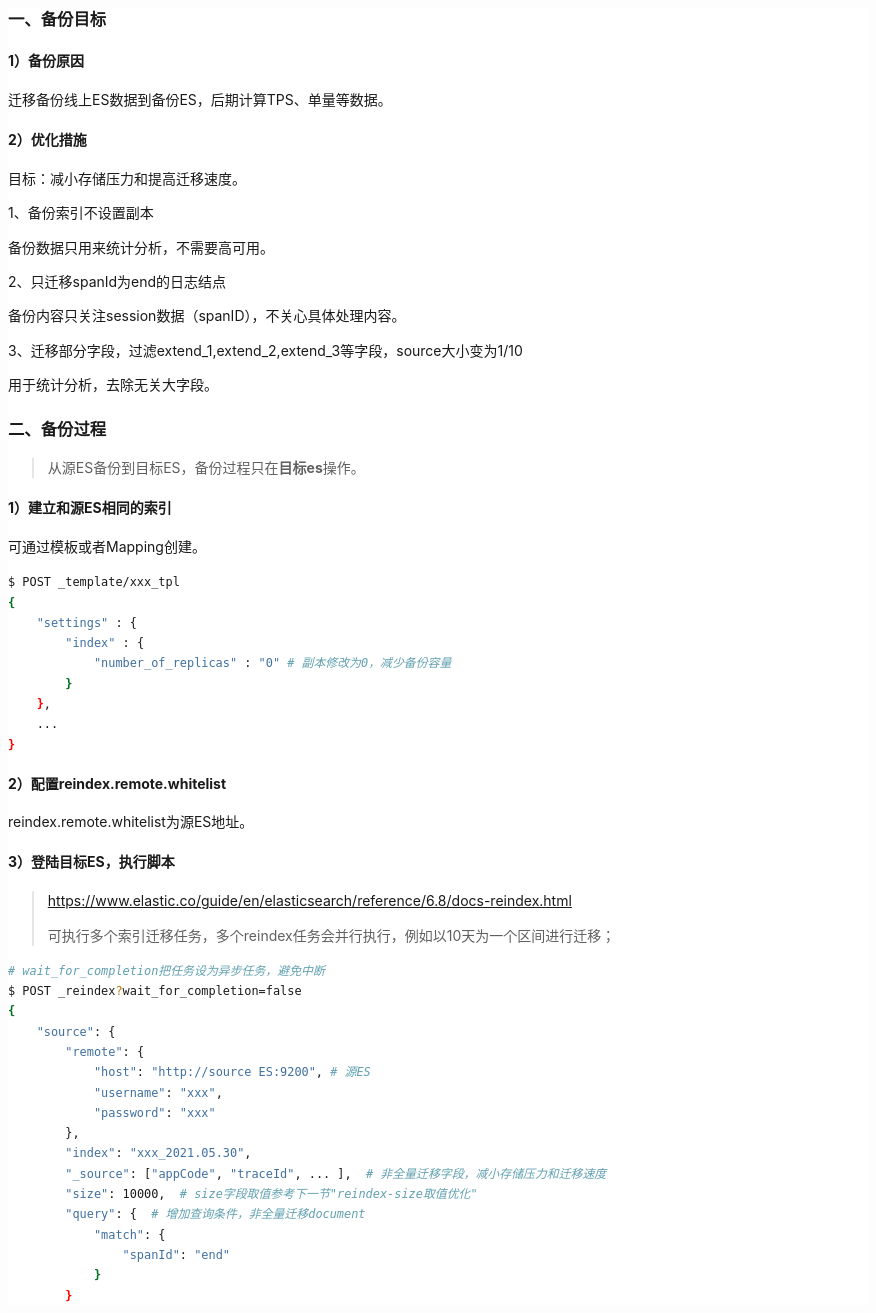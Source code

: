 ### 一、备份目标

#### 1）备份原因

迁移备份线上ES数据到备份ES，后期计算TPS、单量等数据。

#### 2）优化措施

目标：减小存储压力和提高迁移速度。

1、备份索引不设置副本

备份数据只用来统计分析，不需要高可用。

2、只迁移spanId为end的日志结点

备份内容只关注session数据（spanID），不关心具体处理内容。

3、迁移部分字段，过滤extend_1,extend_2,extend_3等字段，source大小变为1/10

用于统计分析，去除无关大字段。

### 二、备份过程

> 从源ES备份到目标ES，备份过程只在**目标es**操作。

#### 1）建立和源ES相同的索引

可通过模板或者Mapping创建。

```bash
$ POST _template/xxx_tpl
{
    "settings" : {
        "index" : {
            "number_of_replicas" : "0" # 副本修改为0，减少备份容量
        }
    },
    ...
}
```

#### 2）配置reindex.remote.whitelist

reindex.remote.whitelist为源ES地址。

#### 3）登陆目标ES，执行脚本

> https://www.elastic.co/guide/en/elasticsearch/reference/6.8/docs-reindex.html
>
> 可执行多个索引迁移任务，多个reindex任务会并行执行，例如以10天为一个区间进行迁移；

```bash
# wait_for_completion把任务设为异步任务，避免中断
$ POST _reindex?wait_for_completion=false
{
    "source": {
        "remote": {
            "host": "http://source ES:9200", # 源ES
            "username": "xxx",
            "password": "xxx"
        },
        "index": "xxx_2021.05.30",
        "_source": ["appCode", "traceId", ... ],  # 非全量迁移字段，减小存储压力和迁移速度
        "size": 10000,  # size字段取值参考下一节"reindex-size取值优化"
        "query": {	# 增加查询条件，非全量迁移document
            "match": {
                "spanId": "end"    
            }
        }
```